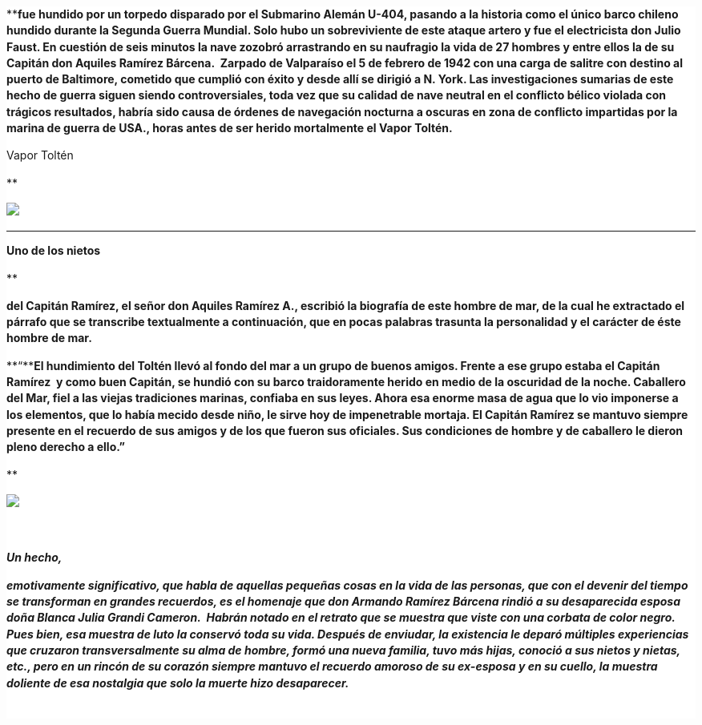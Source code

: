 ****fue hundido por un torpedo disparado por el Submarino Alemán U-404, pasando a la historia como el único barco chileno hundido durante la Segunda Guerra Mundial. Solo hubo un sobreviviente de este ataque artero y fue el electricista don Julio Faust. En cuestión de seis minutos la nave zozobró arrastrando en su naufragio la vida de 27 hombres y entre ellos la de su Capitán don Aquiles Ramírez Bárcena.  Zarpado de Valparaíso el 5 de febrero de 1942 con una carga de salitre con destino al puerto de Baltimore, cometido que cumplió con éxito y desde allí se dirigió a N. York. Las investigaciones sumarias de este hecho de guerra siguen siendo controversiales, toda vez que su calidad de nave neutral en el conflicto bélico violada con trágicos resultados, habría sido causa de órdenes de navegación nocturna a oscuras en zona de conflicto impartidas por la marina de guerra de USA., horas antes de ser herido mortalmente el Vapor Toltén.**

Vapor Toltén 

**

[![](https://sites.google.com/site/blancajuliagrandicameron/_/rsrc/1275513915554/home/011-BJGC-Foto-Vapor%20Tolt%C3%A9n.JPG)](https://sites.google.com/site/blancajuliagrandicameron/home/011-BJGC-Foto-Vapor%20Tolt%C3%A9n.JPG?attredirects=0)



**** 

****Uno de los nietos**** 

**

**del Capitán Ramírez, el señor don Aquiles Ramírez A., escribió la biografía de este hombre de mar, de la cual he extractado el párrafo que se transcribe textualmente a continuación, que en pocas palabras trasunta la personalidad y el carácter de éste hombre de mar.**

**“****El hundimiento del Toltén llevó al fondo del mar a un grupo de buenos amigos. Frente a ese grupo estaba el Capitán Ramírez  y como buen Capitán, se hundió con su barco traidoramente herido en medio de la oscuridad de la noche. Caballero del Mar, fiel a las viejas tradiciones marinas, confiaba en sus leyes. Ahora esa enorme masa de agua que lo vio imponerse a los elementos, que lo había mecido desde niño, le sirve hoy de impenetrable mortaja. El Capitán Ramírez se mantuvo siempre presente en el recuerdo de sus amigos y de los que fueron sus oficiales. Sus condiciones de hombre y de caballero le dieron pleno derecho a ello.”**

**

[![](https://sites.google.com/site/blancajuliagrandicameron/_/rsrc/1275514915992/home/012-BJGC-Foto-Don-Armando.jpg?height=400&width=285)](https://sites.google.com/site/blancajuliagrandicameron/home/012-BJGC-Foto-Don-Armando.jpg?attredirects=0)

 

_**Un hecho,**_

_**emotivamente significativo, que habla de aquellas pequeñas cosas en la vida de las personas, que con el devenir del tiempo se transforman en grandes recuerdos, es el homenaje que don Armando Ramírez Bárcena rindió a su desaparecida esposa doña Blanca Julia Grandi Cameron.  Habrán notado en el retrato que se muestra que viste con una corbata de color negro. Pues bien, esa muestra de luto la conservó toda su vida. Después de enviudar, la existencia le deparó múltiples experiencias que cruzaron transversalmente su alma de hombre, formó una nueva familia, tuvo más hijas, conoció a sus nietos y nietas, etc., pero en un rincón de su corazón siempre mantuvo el recuerdo amoroso de su ex-esposa y en su cuello, la muestra doliente de esa nostalgia que solo la muerte hizo desaparecer.**_

 